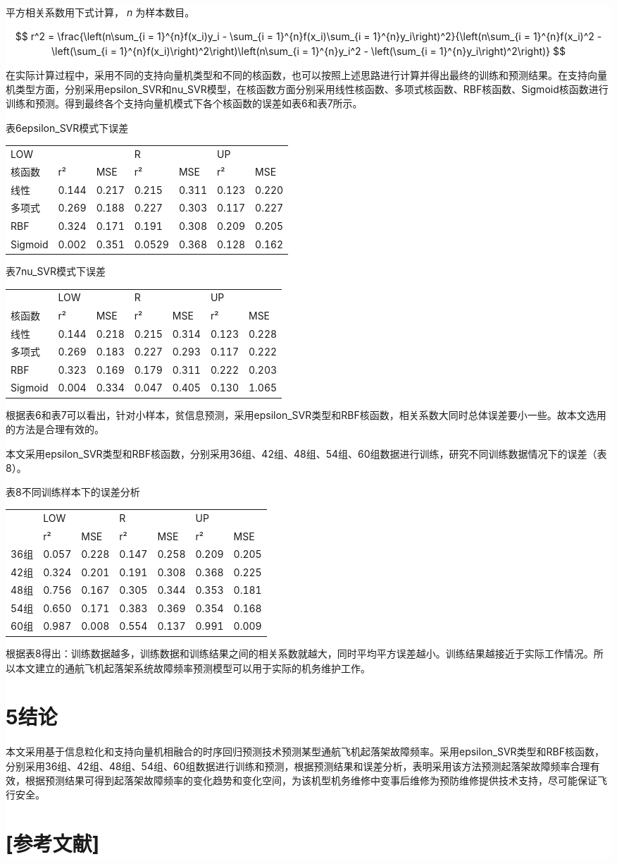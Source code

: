 平方相关系数用下式计算，  $n$  为样本数目。

$$
r^2 = \frac{\left(n\sum_{i = 1}^{n}f(x_i)y_i - \sum_{i = 1}^{n}f(x_i)\sum_{i = 1}^{n}y_i\right)^2}{\left(n\sum_{i = 1}^{n}f(x_i)^2 - \left(\sum_{i = 1}^{n}f(x_i)\right)^2\right)\left(n\sum_{i = 1}^{n}y_i^2 - \left(\sum_{i = 1}^{n}y_i\right)^2\right)}
$$

在实际计算过程中，采用不同的支持向量机类型和不同的核函数，也可以按照上述思路进行计算并得出最终的训练和预测结果。在支持向量机类型方面，分别采用epsilon_SVR和nu_SVR模型，在核函数方面分别采用线性核函数、多项式核函数、RBF核函数、Sigmoid核函数进行训练和预测。得到最终各个支持向量机模式下各个核函数的误差如表6和表7所示。

表6epsilon_SVR模式下误差  

<table><tr><td colspan="3">LOW</td><td colspan="2">R</td><td colspan="2">UP</td></tr><tr><td>核函数</td><td>r²</td><td>MSE</td><td>r²</td><td>MSE</td><td>r²</td><td>MSE</td></tr><tr><td>线性</td><td>0.144</td><td>0.217</td><td>0.215</td><td>0.311</td><td>0.123</td><td>0.220</td></tr><tr><td>多项式</td><td>0.269</td><td>0.188</td><td>0.227</td><td>0.303</td><td>0.117</td><td>0.227</td></tr><tr><td>RBF</td><td>0.324</td><td>0.171</td><td>0.191</td><td>0.308</td><td>0.209</td><td>0.205</td></tr><tr><td>Sigmoid</td><td>0.002</td><td>0.351</td><td>0.0529</td><td>0.368</td><td>0.128</td><td>0.162</td></tr></table>

表7nu_SVR模式下误差  

<table><tr><td></td><td colspan="2">LOW</td><td colspan="2">R</td><td colspan="2">UP</td></tr><tr><td>核函数</td><td>r²</td><td>MSE</td><td>r²</td><td>MSE</td><td>r²</td><td>MSE</td></tr><tr><td>线性</td><td>0.144</td><td>0.218</td><td>0.215</td><td>0.314</td><td>0.123</td><td>0.228</td></tr><tr><td>多项式</td><td>0.269</td><td>0.183</td><td>0.227</td><td>0.293</td><td>0.117</td><td>0.222</td></tr><tr><td>RBF</td><td>0.323</td><td>0.169</td><td>0.179</td><td>0.311</td><td>0.222</td><td>0.203</td></tr><tr><td>Sigmoid</td><td>0.004</td><td>0.334</td><td>0.047</td><td>0.405</td><td>0.130</td><td>1.065</td></tr></table>

根据表6和表7可以看出，针对小样本，贫信息预测，采用epsilon_SVR类型和RBF核函数，相关系数大同时总体误差要小一些。故本文选用的方法是合理有效的。

本文采用epsilon_SVR类型和RBF核函数，分别采用36组、42组、48组、54组、60组数据进行训练，研究不同训练数据情况下的误差（表8）。

表8不同训练样本下的误差分析  

<table><tr><td></td><td colspan="2">LOW</td><td colspan="2">R</td><td colspan="2">UP</td></tr><tr><td></td><td>r²</td><td>MSE</td><td>r²</td><td>MSE</td><td>r²</td><td>MSE</td></tr><tr><td>36组</td><td>0.057</td><td>0.228</td><td>0.147</td><td>0.258</td><td>0.209</td><td>0.205</td></tr><tr><td>42组</td><td>0.324</td><td>0.201</td><td>0.191</td><td>0.308</td><td>0.368</td><td>0.225</td></tr><tr><td>48组</td><td>0.756</td><td>0.167</td><td>0.305</td><td>0.344</td><td>0.353</td><td>0.181</td></tr><tr><td>54组</td><td>0.650</td><td>0.171</td><td>0.383</td><td>0.369</td><td>0.354</td><td>0.168</td></tr><tr><td>60组</td><td>0.987</td><td>0.008</td><td>0.554</td><td>0.137</td><td>0.991</td><td>0.009</td></tr></table>

根据表8得出：训练数据越多，训练数据和训练结果之间的相关系数就越大，同时平均平方误差越小。训练结果越接近于实际工作情况。所以本文建立的通航飞机起落架系统故障频率预测模型可以用于实际的机务维护工作。

# 5结论

本文采用基于信息粒化和支持向量机相融合的时序回归预测技术预测某型通航飞机起落架故障频率。采用epsilon_SVR类型和RBF核函数，分别采用36组、42组、48组、54组、60组数据进行训练和预测，根据预测结果和误差分析，表明采用该方法预测起落架故障频率合理有效，根据预测结果可得到起落架故障频率的变化趋势和变化空间，为该机型机务维修中变事后维修为预防维修提供技术支持，尽可能保证飞行安全。

# [参考文献]

